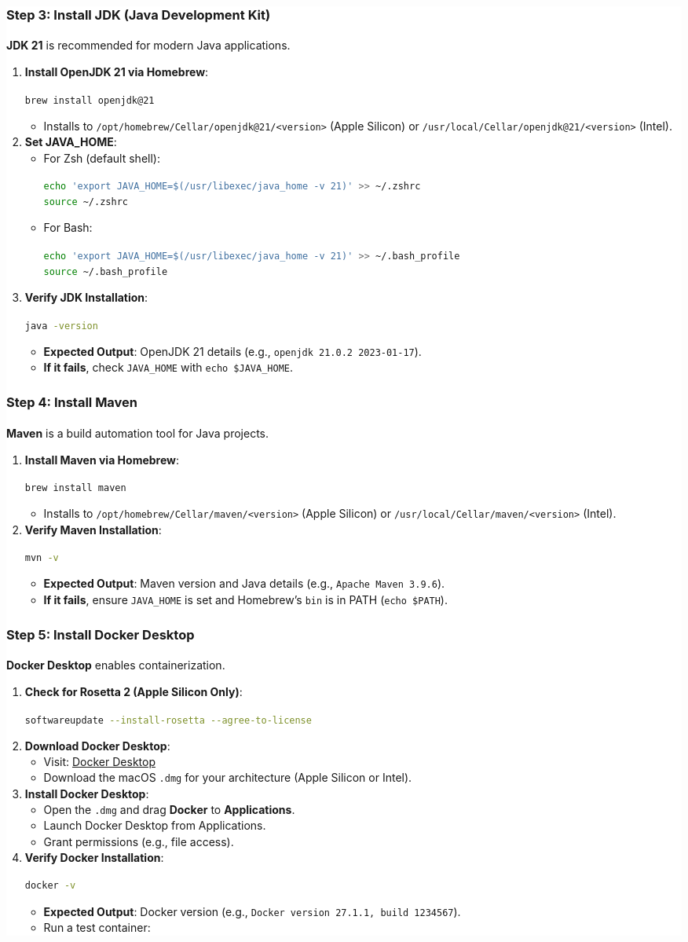 ### Step 3: Install JDK (Java Development Kit)

**JDK 21** is recommended for modern Java applications.

1. **Install OpenJDK 21 via Homebrew**:
   ```bash
   brew install openjdk@21
   ```
   - Installs to `/opt/homebrew/Cellar/openjdk@21/<version>` (Apple Silicon) or `/usr/local/Cellar/openjdk@21/<version>` (Intel).
2. **Set JAVA_HOME**:
   - For Zsh (default shell):
     ```bash
     echo 'export JAVA_HOME=$(/usr/libexec/java_home -v 21)' >> ~/.zshrc
     source ~/.zshrc
     ```
   - For Bash:
     ```bash
     echo 'export JAVA_HOME=$(/usr/libexec/java_home -v 21)' >> ~/.bash_profile
     source ~/.bash_profile
     ```
3. **Verify JDK Installation**:
   ```bash
   java -version
   ```
   - **Expected Output**: OpenJDK 21 details (e.g., `openjdk 21.0.2 2023-01-17`).
   - **If it fails**, check `JAVA_HOME` with `echo $JAVA_HOME`.

### Step 4: Install Maven

**Maven** is a build automation tool for Java projects.

1. **Install Maven via Homebrew**:
   ```bash
   brew install maven
   ```
   - Installs to `/opt/homebrew/Cellar/maven/<version>` (Apple Silicon) or `/usr/local/Cellar/maven/<version>` (Intel).
2. **Verify Maven Installation**:
   ```bash
   mvn -v
   ```
   - **Expected Output**: Maven version and Java details (e.g., `Apache Maven 3.9.6`).
   - **If it fails**, ensure `JAVA_HOME` is set and Homebrew’s `bin` is in PATH (`echo $PATH`).

### Step 5: Install Docker Desktop

**Docker Desktop** enables containerization.

1. **Check for Rosetta 2 (Apple Silicon Only)**:
   ```bash
   softwareupdate --install-rosetta --agree-to-license
   ```
2. **Download Docker Desktop**:
   - Visit: [Docker Desktop](https://www.docker.com/products/docker-desktop/)
   - Download the macOS `.dmg` for your architecture (Apple Silicon or Intel).
3. **Install Docker Desktop**:
   - Open the `.dmg` and drag **Docker** to **Applications**.
   - Launch Docker Desktop from Applications.
   - Grant permissions (e.g., file access).
4. **Verify Docker Installation**:
   ```bash
   docker -v
   ```
   - **Expected Output**: Docker version (e.g., `Docker version 27.1.1, build 1234567`).
   - Run a test container:
     ```bash